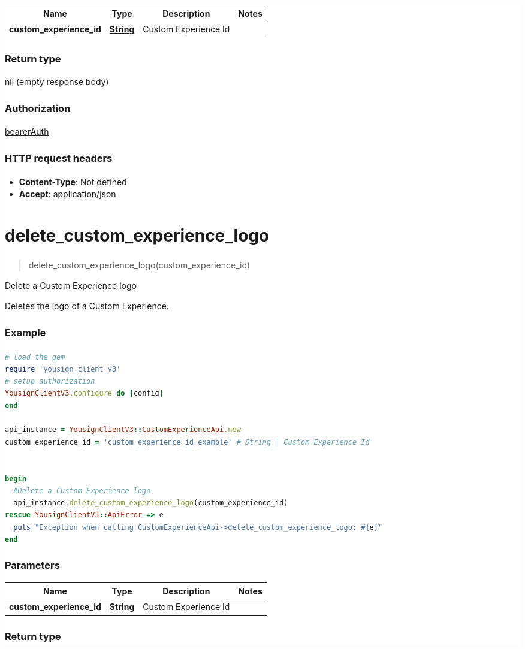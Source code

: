 Name | Type | Description  | Notes
------------- | ------------- | ------------- | -------------
 **custom_experience_id** | [**String**](.md)| Custom Experience Id | 

### Return type

nil (empty response body)

### Authorization

[bearerAuth](../README.md#bearerAuth)

### HTTP request headers

 - **Content-Type**: Not defined
 - **Accept**: application/json



# **delete_custom_experience_logo**
> delete_custom_experience_logo(custom_experience_id)

Delete a Custom Experience logo

Deletes the logo of a Custom Experience.

### Example
```ruby
# load the gem
require 'yousign_client_v3'
# setup authorization
YousignClientV3.configure do |config|
end

api_instance = YousignClientV3::CustomExperienceApi.new
custom_experience_id = 'custom_experience_id_example' # String | Custom Experience Id


begin
  #Delete a Custom Experience logo
  api_instance.delete_custom_experience_logo(custom_experience_id)
rescue YousignClientV3::ApiError => e
  puts "Exception when calling CustomExperienceApi->delete_custom_experience_logo: #{e}"
end
```

### Parameters

Name | Type | Description  | Notes
------------- | ------------- | ------------- | -------------
 **custom_experience_id** | [**String**](.md)| Custom Experience Id | 

### Return type
